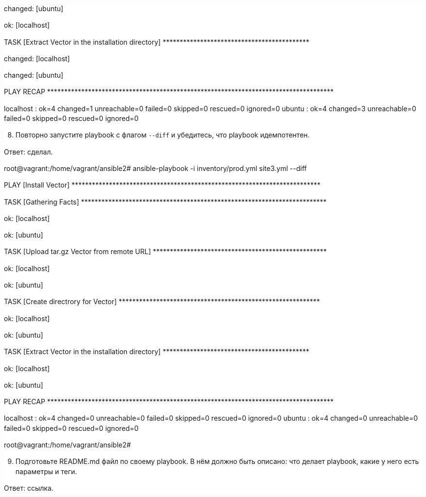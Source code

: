 changed: [ubuntu]

ok: [localhost]

TASK [Extract Vector in the installation directory] *******************************************

changed: [localhost]

changed: [ubuntu]

PLAY RECAP ************************************************************************************

localhost                  : ok=4    changed=1    unreachable=0    failed=0    skipped=0    rescued=0    ignored=0
ubuntu                     : ok=4    changed=3    unreachable=0    failed=0    skipped=0    rescued=0    ignored=0


8. Повторно запустите playbook с флагом `--diff` и убедитесь, что playbook идемпотентен.

Ответ:
сделал. 

root@vagrant:/home/vagrant/ansible2# ansible-playbook -i inventory/prod.yml site3.yml --diff

PLAY [Install Vector] *************************************************************************

TASK [Gathering Facts] ************************************************************************

ok: [localhost]

ok: [ubuntu]

TASK [Upload tar.gz Vector from remote URL] ***************************************************

ok: [localhost]

ok: [ubuntu]

TASK [Create directrory for Vector] ***********************************************************

ok: [localhost]

ok: [ubuntu]

TASK [Extract Vector in the installation directory] *******************************************

ok: [localhost]

ok: [ubuntu]

PLAY RECAP ************************************************************************************

localhost                  : ok=4    changed=0    unreachable=0    failed=0    skipped=0    rescued=0    ignored=0
ubuntu                     : ok=4    changed=0    unreachable=0    failed=0    skipped=0    rescued=0    ignored=0

root@vagrant:/home/vagrant/ansible2#

9. Подготовьте README.md файл по своему playbook. В нём должно быть описано: что делает playbook, какие у него есть параметры и теги.

Ответ:
ссылка.
